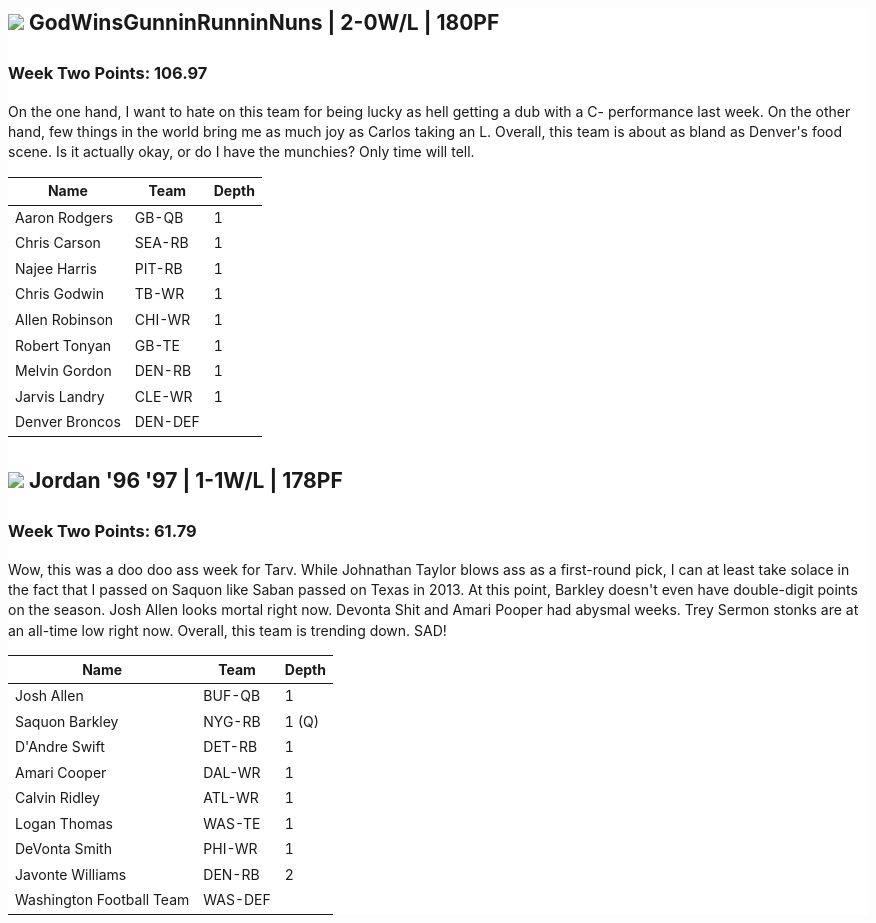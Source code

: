 ## <FontAwesomeIcon className="levelUp" icon={faLevelUpAlt} /> <img src="https://d1yqxti3jheii7.cloudfront.net/d57bddeb09e102a2b7556973dc6301fb-two-scottie" class="sleeper-avatar"/>  GodWinsGunninRunninNuns | 2-0W/L | 180PF

### Week Two Points: 106.97

On the one hand, I want to hate on this team for being lucky as hell getting a dub with a C- performance last week. On the other hand, few things in the world bring me as much joy as Carlos taking an L. Overall, this team is about as bland as Denver's food scene. Is it actually okay, or do I have the munchies? Only time will tell.

| Name           | Team    | Depth |
| -------------- | ------- | ----- |
| Aaron Rodgers  | GB-QB   | 1     |
| Chris Carson   | SEA-RB  | 1     |
| Najee Harris   | PIT-RB  | 1     |
| Chris Godwin   | TB-WR   | 1     |
| Allen Robinson | CHI-WR  | 1     |
| Robert Tonyan  | GB-TE   | 1     |
| Melvin Gordon  | DEN-RB  | 1     |
| Jarvis Landry  | CLE-WR  | 1     |
| Denver Broncos | DEN-DEF |       |

## <FontAwesomeIcon className="levelDown" icon={faLevelDownAlt} /> <img src="https://d1yqxti3jheii7.cloudfront.net/74fa749fa8b47609e14d12a902511733-two-scottie" class="sleeper-avatar"/> Jordan '96 '97 | 1-1W/L | 178PF

### Week Two Points: 61.79

Wow, this was a doo doo ass week for Tarv. While Johnathan Taylor blows ass as a first-round pick, I can at least take solace in the fact that I passed on Saquon like Saban passed on Texas in 2013. At this point, Barkley doesn't even have double-digit points on the season. Josh Allen looks mortal right now. Devonta Shit and Amari Pooper had abysmal weeks. Trey Sermon stonks are at an all-time low right now. Overall, this team is trending down. SAD!

| Name                     | Team    | Depth |
| ------------------------ | ------- | ----- |
| Josh Allen               | BUF-QB  | 1     |
| Saquon Barkley           | NYG-RB  | 1 (Q) |
| D'Andre Swift            | DET-RB  | 1     |
| Amari Cooper             | DAL-WR  | 1     |
| Calvin Ridley            | ATL-WR  | 1     |
| Logan Thomas             | WAS-TE  | 1     |
| DeVonta Smith            | PHI-WR  | 1     |
| Javonte Williams         | DEN-RB  | 2     |
| Washington Football Team | WAS-DEF |       |
